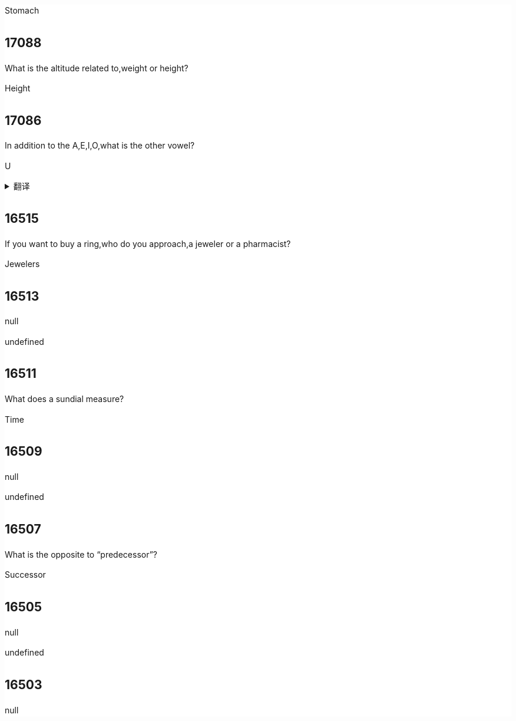 Stomach


## 17088
What is the altitude related to,weight or height?

Height


## 17086
In addition to the A,E,I,O,what is the other vowel?

U


<details><summary>翻译</summary></details>
            
## 16515
If you want to buy a ring,who do you approach,a jeweler or a pharmacist?

Jewelers


## 16513
null

undefined


## 16511
What does a sundial measure?

Time


## 16509
null

undefined


## 16507
What is the opposite to “predecessor”?

Successor


## 16505
null

undefined


## 16503
null
